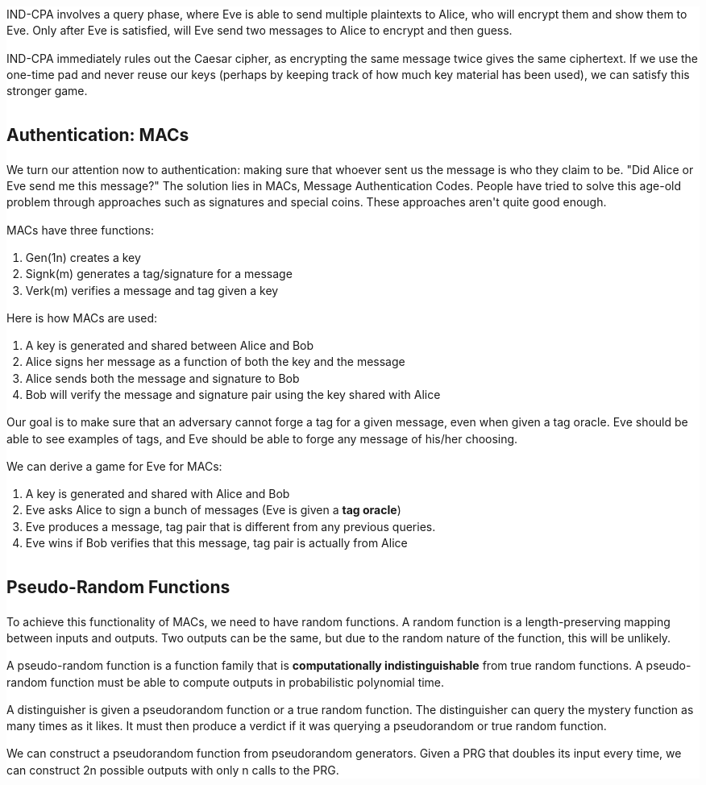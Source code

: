 IND-CPA involves a query phase, where Eve is able to send multiple plaintexts to Alice, who will encrypt them and show them to Eve. Only after Eve is satisfied, will Eve send two messages to Alice to encrypt and then guess.

IND-CPA immediately rules out the Caesar cipher, as encrypting the same message twice gives the same ciphertext. If we use the one-time pad and never reuse our keys (perhaps by keeping track of how much key material has been used), we can satisfy this stronger game.

## Authentication: MACs

We turn our attention now to authentication: making sure that whoever sent us the message is who they claim to be. "Did Alice or Eve send me this message?" The solution lies in MACs, Message Authentication Codes. People have tried to solve this age-old problem through approaches such as signatures and special coins. These approaches aren't quite good enough.

MACs have three functions:

1. Gen(1n) creates a key
2. Signk(m) generates a tag/signature for a message
3. Verk(m) verifies a message and tag given a key

Here is how MACs are used:

1. A key is generated and shared between Alice and Bob
2. Alice signs her message as a function of both the key and the message
3. Alice sends both the message and signature to Bob
4. Bob will verify the message and signature pair using the key shared with Alice

Our goal is to make sure that an adversary cannot forge a tag for a given message, even when given a tag oracle. Eve should be able to see examples of tags, and Eve should be able to forge any message of his/her choosing.

We can derive a game for Eve for MACs:

1. A key is generated and shared with Alice and Bob
2. Eve asks Alice to sign a bunch of messages (Eve is given a **tag oracle**)
3. Eve produces a message, tag pair that is different from any previous queries. 
4. Eve wins if Bob verifies that this message, tag pair is actually from Alice

## Pseudo-Random Functions

To achieve this functionality of MACs, we need to have random functions. A random function is a length-preserving mapping between inputs and outputs. Two outputs can be the same, but due to the random nature of the function, this will be unlikely. 

A pseudo-random function is a function family that is **computationally indistinguishable** from true random functions. A pseudo-random function must be able to compute outputs in probabilistic polynomial time. 

A distinguisher is given a pseudorandom function or a true random function. The distinguisher can query the mystery function as many times as it likes. It must then produce a verdict if it was querying a pseudorandom or true random function. 

We can construct a pseudorandom function from pseudorandom generators. Given a PRG that doubles its input every time, we can construct 2n possible outputs with only n calls to the PRG.
